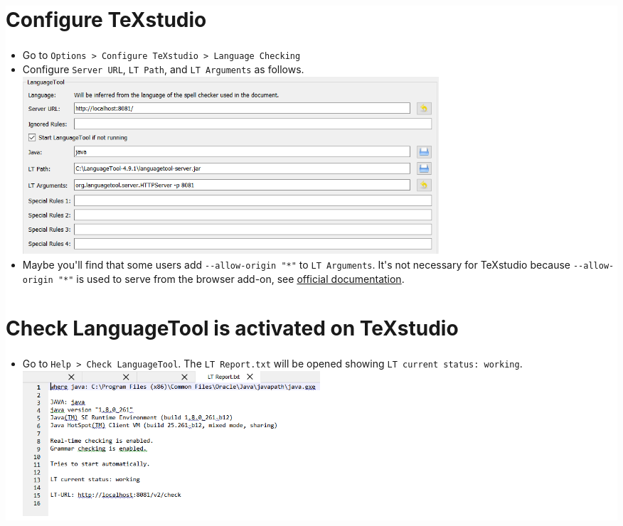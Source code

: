 # Configure TeXstudio
- Go to `Options > Configure TeXstudio > Language Checking`
- Configure `Server URL`, `LT Path`, and `LT Arguments` as follows.
  <img src="/images/LanguageTool+TeXstudio+VSCode/TeXstudio_config.png" alt="TeXstudio_config" width="70%"/>
- Maybe you'll find that some users add `--allow-origin "*"` to `LT Arguments`. It's not necessary for TeXstudio because `--allow-origin "*"` is used to serve from the browser add-on, see [official documentation](https://dev.languagetool.org/http-server).

# Check LanguageTool is activated on TeXstudio
- Go to `Help > Check LanguageTool`. The `LT Report.txt` will be opened showing `LT current status: working`.
  <img src="/images/LanguageTool+TeXstudio+VSCode/TeXstudio_check.png" alt="TeXstudio_check" width="50%"/>

